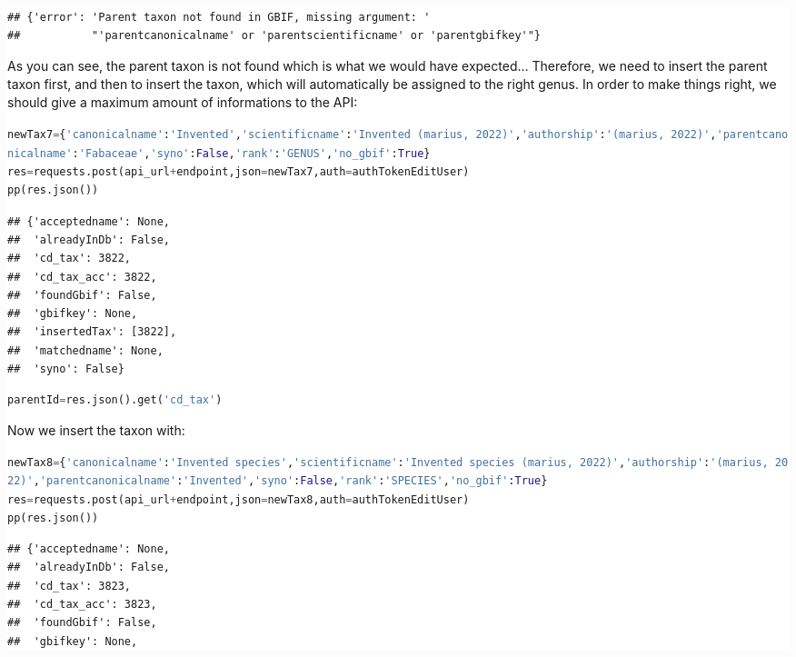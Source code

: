     ## {'error': 'Parent taxon not found in GBIF, missing argument: '
    ##           "'parentcanonicalname' or 'parentscientificname' or 'parentgbifkey'"}

As you can see, the parent taxon is not found which is what we would
have expected… Therefore, we need to insert the parent taxon first, and
then to insert the taxon, which will automatically be assigned to the
right genus. In order to make things right, we should give a maximum
amount of informations to the API:

``` python
newTax7={'canonicalname':'Invented','scientificname':'Invented (marius, 2022)','authorship':'(marius, 2022)','parentcanonicalname':'Fabaceae','syno':False,'rank':'GENUS','no_gbif':True}
res=requests.post(api_url+endpoint,json=newTax7,auth=authTokenEditUser)
pp(res.json())
```

    ## {'acceptedname': None,
    ##  'alreadyInDb': False,
    ##  'cd_tax': 3822,
    ##  'cd_tax_acc': 3822,
    ##  'foundGbif': False,
    ##  'gbifkey': None,
    ##  'insertedTax': [3822],
    ##  'matchedname': None,
    ##  'syno': False}

``` python
parentId=res.json().get('cd_tax')
```

Now we insert the taxon with:

``` python
newTax8={'canonicalname':'Invented species','scientificname':'Invented species (marius, 2022)','authorship':'(marius, 2022)','parentcanonicalname':'Invented','syno':False,'rank':'SPECIES','no_gbif':True}
res=requests.post(api_url+endpoint,json=newTax8,auth=authTokenEditUser)
pp(res.json())
```

    ## {'acceptedname': None,
    ##  'alreadyInDb': False,
    ##  'cd_tax': 3823,
    ##  'cd_tax_acc': 3823,
    ##  'foundGbif': False,
    ##  'gbifkey': None,